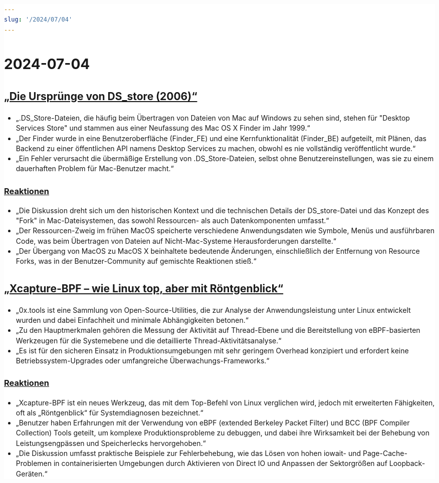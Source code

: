 ```yaml
---
slug: '/2024/07/04'
---
```


# 2024-07-04

## [„Die Ursprünge von DS_store (2006)“](https://www.arno.org/on-the-origins-of-ds-store)

- „.DS_Store-Dateien, die häufig beim Übertragen von Dateien von Mac auf Windows zu sehen sind, stehen für "Desktop Services Store" und stammen aus einer Neufassung des Mac OS X Finder im Jahr 1999.“
- „Der Finder wurde in eine Benutzeroberfläche (Finder_FE) und eine Kernfunktionalität (Finder_BE) aufgeteilt, mit Plänen, das Backend zu einer öffentlichen API namens Desktop Services zu machen, obwohl es nie vollständig veröffentlicht wurde.“
- „Ein Fehler verursacht die übermäßige Erstellung von .DS_Store-Dateien, selbst ohne Benutzereinstellungen, was sie zu einem dauerhaften Problem für Mac-Benutzer macht.“

### [Reaktionen](https://news.ycombinator.com/item?id=40870357)

- „Die Diskussion dreht sich um den historischen Kontext und die technischen Details der DS_store-Datei und das Konzept des "Fork" in Mac-Dateisystemen, das sowohl Ressourcen- als auch Datenkomponenten umfasst.“
- „Der Ressourcen-Zweig im frühen MacOS speicherte verschiedene Anwendungsdaten wie Symbole, Menüs und ausführbaren Code, was beim Übertragen von Dateien auf Nicht-Mac-Systeme Herausforderungen darstellte.“
- „Der Übergang von MacOS zu MacOS X beinhaltete bedeutende Änderungen, einschließlich der Entfernung von Resource Forks, was in der Benutzer-Community auf gemischte Reaktionen stieß.“

## [„Xcapture-BPF – wie Linux top, aber mit Röntgenblick“](https://0x.tools/)

- „0x.tools ist eine Sammlung von Open-Source-Utilities, die zur Analyse der Anwendungsleistung unter Linux entwickelt wurden und dabei Einfachheit und minimale Abhängigkeiten betonen.“
- „Zu den Hauptmerkmalen gehören die Messung der Aktivität auf Thread-Ebene und die Bereitstellung von eBPF-basierten Werkzeugen für die Systemebene und die detaillierte Thread-Aktivitätsanalyse.“
- „Es ist für den sicheren Einsatz in Produktionsumgebungen mit sehr geringem Overhead konzipiert und erfordert keine Betriebssystem-Upgrades oder umfangreiche Überwachungs-Frameworks.“

### [Reaktionen](https://news.ycombinator.com/item?id=40869877)

- „Xcapture-BPF ist ein neues Werkzeug, das mit dem Top-Befehl von Linux verglichen wird, jedoch mit erweiterten Fähigkeiten, oft als „Röntgenblick“ für Systemdiagnosen bezeichnet.“
- „Benutzer haben Erfahrungen mit der Verwendung von eBPF (extended Berkeley Packet Filter) und BCC (BPF Compiler Collection) Tools geteilt, um komplexe Produktionsprobleme zu debuggen, und dabei ihre Wirksamkeit bei der Behebung von Leistungsengpässen und Speicherlecks hervorgehoben.“
- „Die Diskussion umfasst praktische Beispiele zur Fehlerbehebung, wie das Lösen von hohen iowait- und Page-Cache-Problemen in containerisierten Umgebungen durch Aktivieren von Direct IO und Anpassen der Sektorgrößen auf Loopback-Geräten.“
